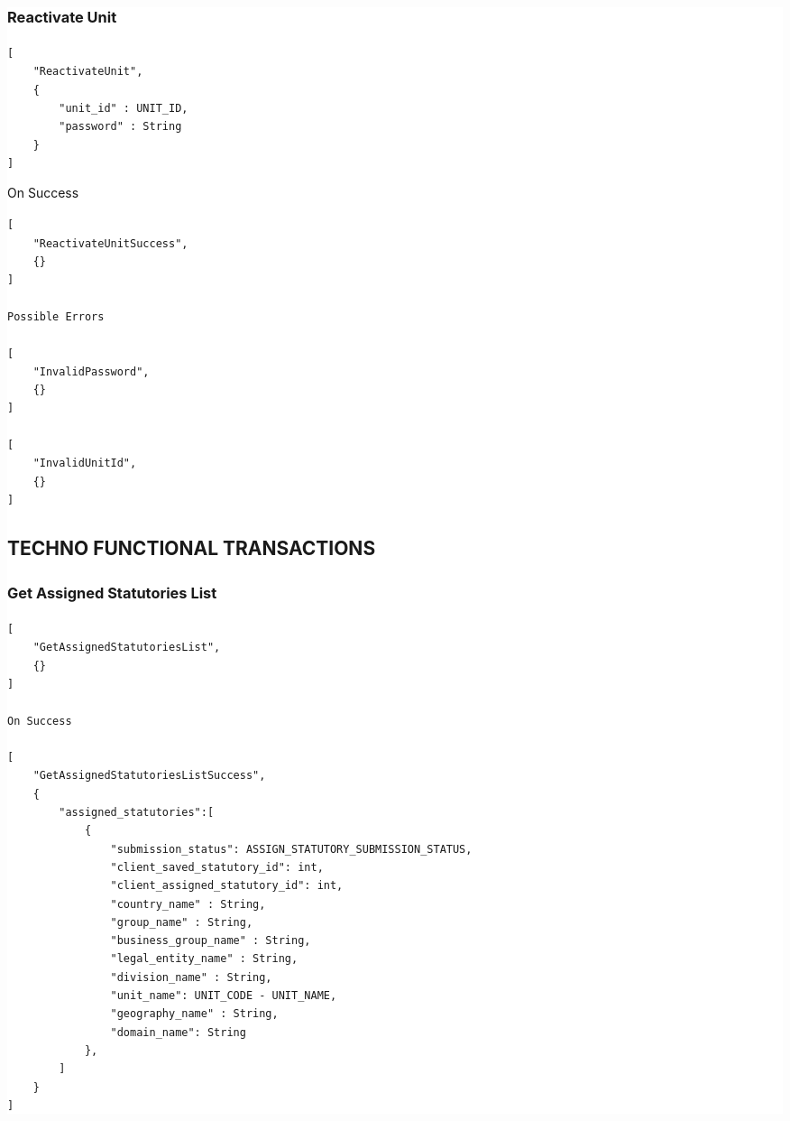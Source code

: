 ### Reactivate Unit

    [
      	"ReactivateUnit",
      	{
        	"unit_id" : UNIT_ID,
        	"password" : String
      	}
    ]

  On Success

    [
      	"ReactivateUnitSuccess",
      	{}
    ]

  	Possible Errors

    [
      	"InvalidPassword",
      	{}
    ]

    [
      	"InvalidUnitId",
      	{}
    ]


## TECHNO FUNCTIONAL TRANSACTIONS

### Get Assigned Statutories List

	[
      	"GetAssignedStatutoriesList",
      	{}
    ]

   	On Success

   	[
   		"GetAssignedStatutoriesListSuccess",
   		{
   			"assigned_statutories":[
          		{	
          			"submission_status": ASSIGN_STATUTORY_SUBMISSION_STATUS,
          			"client_saved_statutory_id": int,
            		"client_assigned_statutory_id": int,
            		"country_name" : String,
            		"group_name" : String,
            		"business_group_name" : String,
            		"legal_entity_name" : String,
            		"division_name" : String,
            		"unit_name": UNIT_CODE - UNIT_NAME,
            		"geography_name" : String,
            		"domain_name": String
            	},
            ]
   		}
   	]
